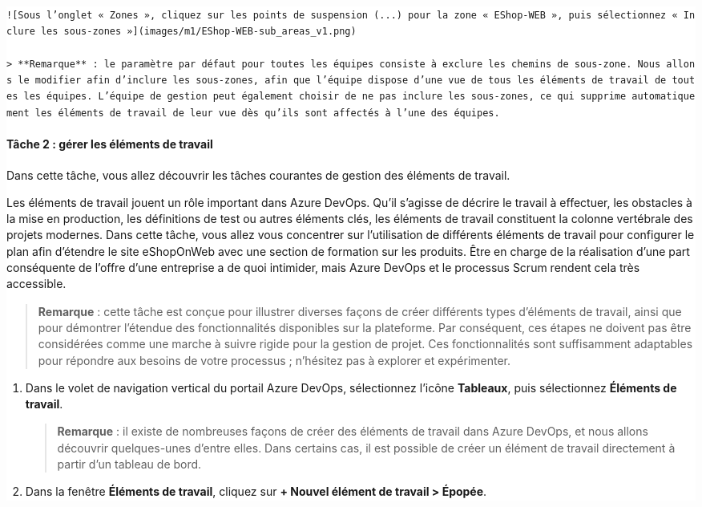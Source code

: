     ![Sous l’onglet « Zones », cliquez sur les points de suspension (...) pour la zone « EShop-WEB », puis sélectionnez « Inclure les sous-zones »](images/m1/EShop-WEB-sub_areas_v1.png)

    > **Remarque** : le paramètre par défaut pour toutes les équipes consiste à exclure les chemins de sous-zone. Nous allons le modifier afin d’inclure les sous-zones, afin que l’équipe dispose d’une vue de tous les éléments de travail de toutes les équipes. L’équipe de gestion peut également choisir de ne pas inclure les sous-zones, ce qui supprime automatiquement les éléments de travail de leur vue dès qu’ils sont affectés à l’une des équipes.

#### Tâche 2 : gérer les éléments de travail

Dans cette tâche, vous allez découvrir les tâches courantes de gestion des éléments de travail.

Les éléments de travail jouent un rôle important dans Azure DevOps. Qu’il s’agisse de décrire le travail à effectuer, les obstacles à la mise en production, les définitions de test ou autres éléments clés, les éléments de travail constituent la colonne vertébrale des projets modernes. Dans cette tâche, vous allez vous concentrer sur l’utilisation de différents éléments de travail pour configurer le plan afin d’étendre le site eShopOnWeb avec une section de formation sur les produits. Être en charge de la réalisation d’une part conséquente de l’offre d’une entreprise a de quoi intimider, mais Azure DevOps et le processus Scrum rendent cela très accessible.

> **Remarque** : cette tâche est conçue pour illustrer diverses façons de créer différents types d’éléments de travail, ainsi que pour démontrer l’étendue des fonctionnalités disponibles sur la plateforme. Par conséquent, ces étapes ne doivent pas être considérées comme une marche à suivre rigide pour la gestion de projet. Ces fonctionnalités sont suffisamment adaptables pour répondre aux besoins de votre processus ; n’hésitez pas à explorer et expérimenter.

1. Dans le volet de navigation vertical du portail Azure DevOps, sélectionnez l’icône **Tableaux**, puis sélectionnez **Éléments de travail**.

    > **Remarque** : il existe de nombreuses façons de créer des éléments de travail dans Azure DevOps, et nous allons découvrir quelques-unes d’entre elles. Dans certains cas, il est possible de créer un élément de travail directement à partir d’un tableau de bord.

1. Dans la fenêtre **Éléments de travail**, cliquez sur **+ Nouvel élément de travail > Épopée**.
